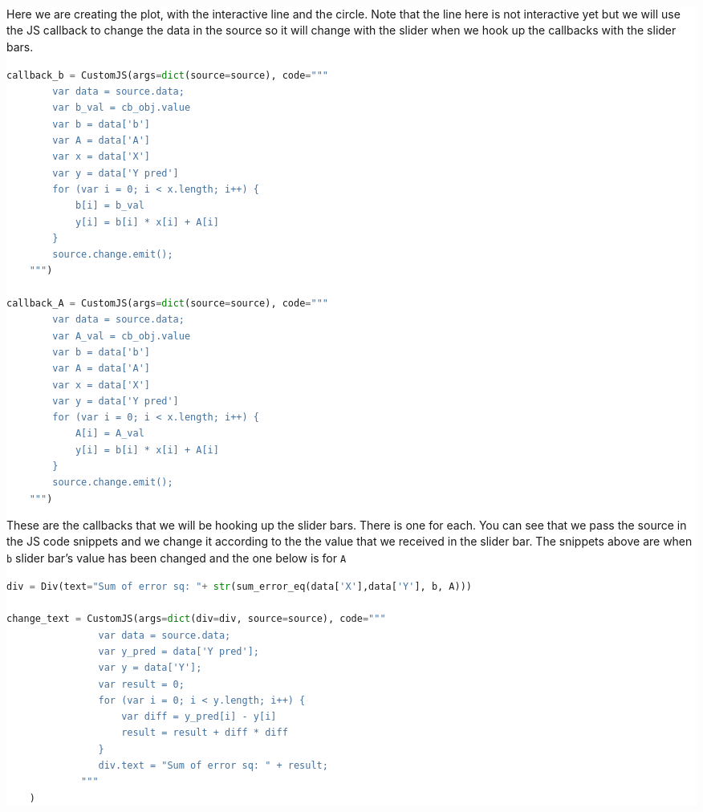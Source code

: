 Here we are creating the plot, with the interactive line and the circle. Note that the line here is not interactive yet but we will use the JS callback to change the data in the source so it will change with the slider when we hook up the callbacks with the slider bars.

```python
callback_b = CustomJS(args=dict(source=source), code="""
        var data = source.data;
        var b_val = cb_obj.value
        var b = data['b']
        var A = data['A']
        var x = data['X']
        var y = data['Y pred']
        for (var i = 0; i < x.length; i++) {
            b[i] = b_val
            y[i] = b[i] * x[i] + A[i]
        }
        source.change.emit();
    """)

callback_A = CustomJS(args=dict(source=source), code="""
        var data = source.data;
        var A_val = cb_obj.value
        var b = data['b']
        var A = data['A']
        var x = data['X']
        var y = data['Y pred']
        for (var i = 0; i < x.length; i++) {
            A[i] = A_val
            y[i] = b[i] * x[i] + A[i]
        }
        source.change.emit();
    """)
```

These are the callbacks that we will be hooking up the slider bars. There is one for each. You can see that we pass the source in the JS code snippets and we change it according to the the value that we received in the slider bar. The snippets above are when `b` slider bar’s value has been changed and the one below is for `A`

```python
div = Div(text="Sum of error sq: "+ str(sum_error_eq(data['X'],data['Y'], b, A)))

change_text = CustomJS(args=dict(div=div, source=source), code="""
                var data = source.data;
                var y_pred = data['Y pred'];
                var y = data['Y'];
                var result = 0;
                for (var i = 0; i < y.length; i++) {
                    var diff = y_pred[i] - y[i]
                    result = result + diff * diff
                }
                div.text = "Sum of error sq: " + result;
             """       
    )
```
